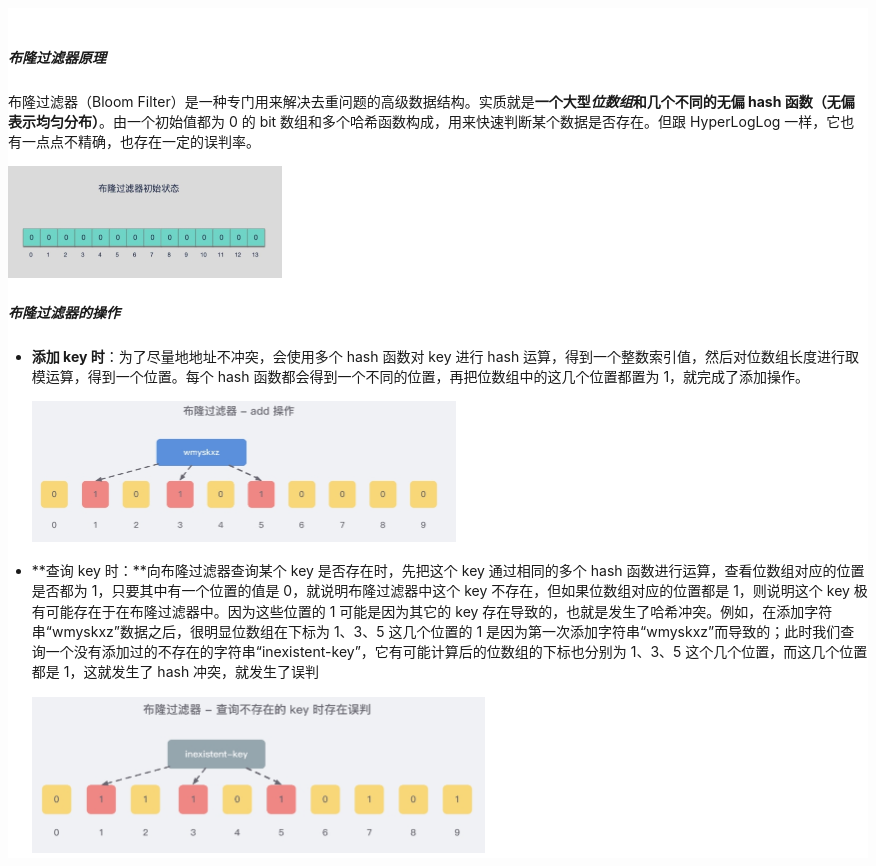 <br>

##### 布隆过滤器原理

布隆过滤器（Bloom Filter）是一种专门用来解决去重问题的高级数据结构。实质就是**一个大型*位数组*和几个不同的无偏 hash 函数（无偏表示均匀分布）**。由一个初始值都为 0 的 bit 数组和多个哈希函数构成，用来快速判断某个数据是否存在。但跟 HyperLogLog 一样，它也有一点点不精确，也存在一定的误判率。

<img src="img/布隆过滤器初始状态.jpeg" style="zoom: 50%;" />

##### 布隆过滤器的操作

- **添加 key 时**：为了尽量地地址不冲突，会使用多个 hash 函数对 key 进行 hash 运算，得到一个整数索引值，然后对位数组长度进行取模运算，得到一个位置。每个 hash 函数都会得到一个不同的位置，再把位数组中的这几个位置都置为 1，就完成了添加操作。

  <img src="img/布隆过滤器的添加操作.jpeg" style="zoom: 50%;" />

- **查询 key 时：**向布隆过滤器查询某个 key 是否存在时，先把这个 key 通过相同的多个 hash 函数进行运算，查看位数组对应的位置是否都为 1，只要其中有一个位置的值是 0，就说明布隆过滤器中这个 key 不存在，但如果位数组对应的位置都是 1，则说明这个 key 极有可能存在于在布隆过滤器中。因为这些位置的 1 可能是因为其它的 key 存在导致的，也就是发生了哈希冲突。例如，在添加字符串“wmyskxz”数据之后，很明显位数组在下标为 1、3、5 这几个位置的 1 是因为第一次添加字符串“wmyskxz”而导致的；此时我们查询一个没有添加过的不存在的字符串“inexistent-key”，它有可能计算后的位数组的下标也分别为 1、3、5 这个几个位置，而这几个位置都是 1，这就发生了 hash 冲突，就发生了误判

  <img src="img/布隆过滤器误判.jpeg" style="zoom: 50%;" />
